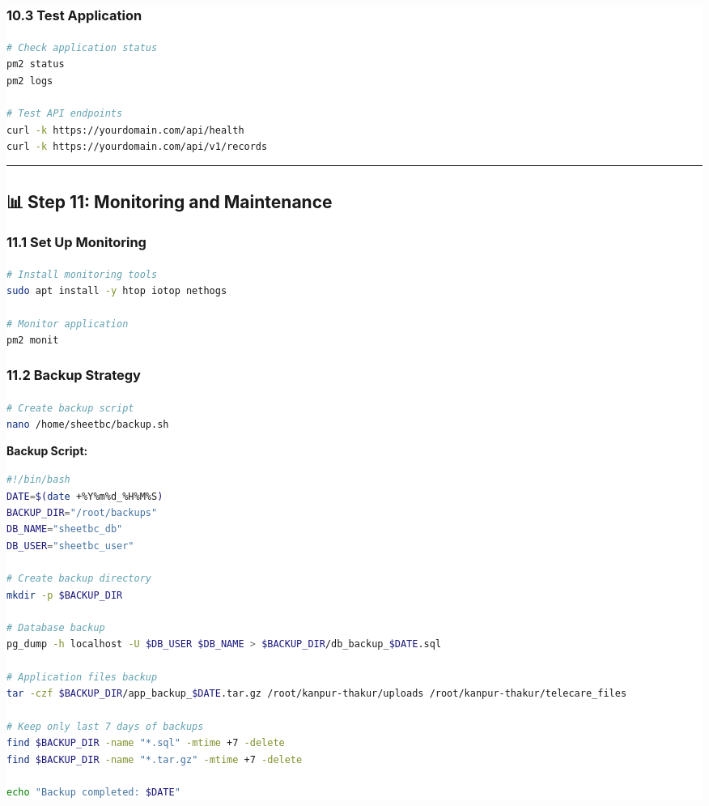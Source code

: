 ### 10.3 Test Application
```bash
# Check application status
pm2 status
pm2 logs

# Test API endpoints
curl -k https://yourdomain.com/api/health
curl -k https://yourdomain.com/api/v1/records
```

---

## 📊 Step 11: Monitoring and Maintenance

### 11.1 Set Up Monitoring
```bash
# Install monitoring tools
sudo apt install -y htop iotop nethogs

# Monitor application
pm2 monit
```

### 11.2 Backup Strategy
```bash
# Create backup script
nano /home/sheetbc/backup.sh
```

**Backup Script:**
```bash
#!/bin/bash
DATE=$(date +%Y%m%d_%H%M%S)
BACKUP_DIR="/root/backups"
DB_NAME="sheetbc_db"
DB_USER="sheetbc_user"

# Create backup directory
mkdir -p $BACKUP_DIR

# Database backup
pg_dump -h localhost -U $DB_USER $DB_NAME > $BACKUP_DIR/db_backup_$DATE.sql

# Application files backup
tar -czf $BACKUP_DIR/app_backup_$DATE.tar.gz /root/kanpur-thakur/uploads /root/kanpur-thakur/telecare_files

# Keep only last 7 days of backups
find $BACKUP_DIR -name "*.sql" -mtime +7 -delete
find $BACKUP_DIR -name "*.tar.gz" -mtime +7 -delete

echo "Backup completed: $DATE"
```
